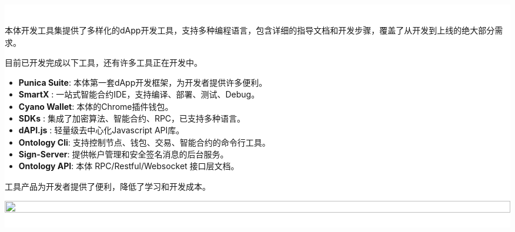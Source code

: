 
<br>

本体开发工具集提供了多样化的dApp开发工具，支持多种编程语言，包含详细的指导文档和开发步骤，覆盖了从开发到上线的绝大部分需求。

目前已开发完成以下工具，还有许多工具正在开发中。

* **Punica Suite**: 本体第一套dApp开发框架，为开发者提供许多便利。
* **SmartX** : 一站式智能合约IDE，支持编译、部署、测试、Debug。
* **Cyano Wallet**: 本体的Chrome插件钱包。
* **SDKs** : 集成了加密算法、智能合约、RPC，已支持多种语言。
* **dAPI.js** : 轻量级去中心化Javascript API库。
* **Ontology Cli**: 支持控制节点、钱包、交易、智能合约的命令行工具。
* **Sign-Server**: 提供帐户管理和安全签名消息的后台服务。
* **Ontology API**: 本体 RPC/Restful/Websocket 接口层文档。

工具产品为开发者提供了便利，降低了学习和开发成本。

<div align="center">
  <img src="https://raw.githubusercontent.com/ontio-community/bounty-program-report/master/image/toolkits.png" height="100%" width="100%"><br><br>
</div>